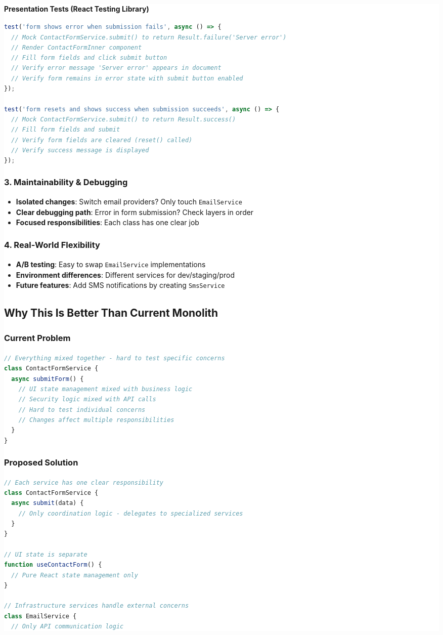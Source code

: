**Presentation Tests (React Testing Library)**

```typescript
test('form shows error when submission fails', async () => {
  // Mock ContactFormService.submit() to return Result.failure('Server error')
  // Render ContactFormInner component
  // Fill form fields and click submit button
  // Verify error message 'Server error' appears in document
  // Verify form remains in error state with submit button enabled
});

test('form resets and shows success when submission succeeds', async () => {
  // Mock ContactFormService.submit() to return Result.success()
  // Fill form fields and submit
  // Verify form fields are cleared (reset() called)
  // Verify success message is displayed
});
```

### 3. Maintainability & Debugging

- **Isolated changes**: Switch email providers? Only touch `EmailService`
- **Clear debugging path**: Error in form submission? Check layers in order
- **Focused responsibilities**: Each class has one clear job

### 4. Real-World Flexibility

- **A/B testing**: Easy to swap `EmailService` implementations
- **Environment differences**: Different services for dev/staging/prod
- **Future features**: Add SMS notifications by creating `SmsService`

## Why This Is Better Than Current Monolith

### Current Problem

```typescript
// Everything mixed together - hard to test specific concerns
class ContactFormService {
  async submitForm() {
    // UI state management mixed with business logic
    // Security logic mixed with API calls
    // Hard to test individual concerns
    // Changes affect multiple responsibilities
  }
}
```

### Proposed Solution

```typescript
// Each service has one clear responsibility
class ContactFormService {
  async submit(data) {
    // Only coordination logic - delegates to specialized services
  }
}

// UI state is separate
function useContactForm() {
  // Pure React state management only
}

// Infrastructure services handle external concerns
class EmailService {
  // Only API communication logic
```